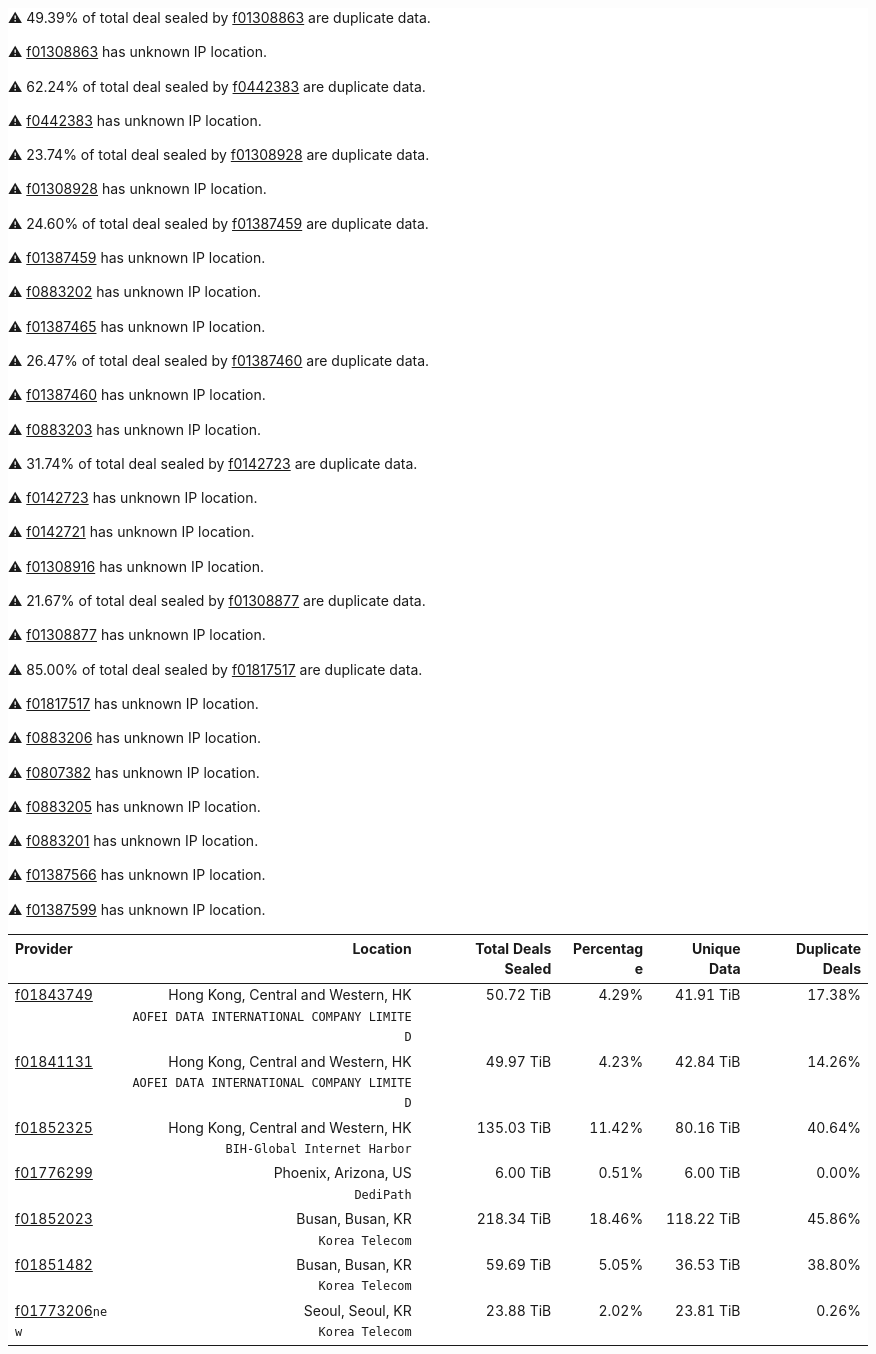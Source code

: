 ⚠️ 49.39% of total deal sealed by [f01308863](https://filfox.info/en/address/f01308863) are duplicate data.

⚠️ [f01308863](https://filfox.info/en/address/f01308863) has unknown IP location.

⚠️ 62.24% of total deal sealed by [f0442383](https://filfox.info/en/address/f0442383) are duplicate data.

⚠️ [f0442383](https://filfox.info/en/address/f0442383) has unknown IP location.

⚠️ 23.74% of total deal sealed by [f01308928](https://filfox.info/en/address/f01308928) are duplicate data.

⚠️ [f01308928](https://filfox.info/en/address/f01308928) has unknown IP location.

⚠️ 24.60% of total deal sealed by [f01387459](https://filfox.info/en/address/f01387459) are duplicate data.

⚠️ [f01387459](https://filfox.info/en/address/f01387459) has unknown IP location.

⚠️ [f0883202](https://filfox.info/en/address/f0883202) has unknown IP location.

⚠️ [f01387465](https://filfox.info/en/address/f01387465) has unknown IP location.

⚠️ 26.47% of total deal sealed by [f01387460](https://filfox.info/en/address/f01387460) are duplicate data.

⚠️ [f01387460](https://filfox.info/en/address/f01387460) has unknown IP location.

⚠️ [f0883203](https://filfox.info/en/address/f0883203) has unknown IP location.

⚠️ 31.74% of total deal sealed by [f0142723](https://filfox.info/en/address/f0142723) are duplicate data.

⚠️ [f0142723](https://filfox.info/en/address/f0142723) has unknown IP location.

⚠️ [f0142721](https://filfox.info/en/address/f0142721) has unknown IP location.

⚠️ [f01308916](https://filfox.info/en/address/f01308916) has unknown IP location.

⚠️ 21.67% of total deal sealed by [f01308877](https://filfox.info/en/address/f01308877) are duplicate data.

⚠️ [f01308877](https://filfox.info/en/address/f01308877) has unknown IP location.

⚠️ 85.00% of total deal sealed by [f01817517](https://filfox.info/en/address/f01817517) are duplicate data.

⚠️ [f01817517](https://filfox.info/en/address/f01817517) has unknown IP location.

⚠️ [f0883206](https://filfox.info/en/address/f0883206) has unknown IP location.

⚠️ [f0807382](https://filfox.info/en/address/f0807382) has unknown IP location.

⚠️ [f0883205](https://filfox.info/en/address/f0883205) has unknown IP location.

⚠️ [f0883201](https://filfox.info/en/address/f0883201) has unknown IP location.

⚠️ [f01387566](https://filfox.info/en/address/f01387566) has unknown IP location.

⚠️ [f01387599](https://filfox.info/en/address/f01387599) has unknown IP location.

| Provider                                                    |                                                                          Location | Total Deals Sealed | Percentage | Unique Data | Duplicate Deals |
| :---------------------------------------------------------- | --------------------------------------------------------------------------------: | -----------------: | ---------: | ----------: | --------------: |
| [f01843749](https://filfox.info/en/address/f01843749)       | Hong Kong, Central and Western, HK<br/>`AOFEI DATA INTERNATIONAL COMPANY LIMITED` |          50.72 TiB |      4.29% |   41.91 TiB |          17.38% |
| [f01841131](https://filfox.info/en/address/f01841131)       | Hong Kong, Central and Western, HK<br/>`AOFEI DATA INTERNATIONAL COMPANY LIMITED` |          49.97 TiB |      4.23% |   42.84 TiB |          14.26% |
| [f01852325](https://filfox.info/en/address/f01852325)       |               Hong Kong, Central and Western, HK<br/>`BIH-Global Internet Harbor` |         135.03 TiB |     11.42% |   80.16 TiB |          40.64% |
| [f01776299](https://filfox.info/en/address/f01776299)       |                                               Phoenix, Arizona, US<br/>`DediPath` |           6.00 TiB |      0.51% |    6.00 TiB |           0.00% |
| [f01852023](https://filfox.info/en/address/f01852023)       |                                              Busan, Busan, KR<br/>`Korea Telecom` |         218.34 TiB |     18.46% |  118.22 TiB |          45.86% |
| [f01851482](https://filfox.info/en/address/f01851482)       |                                              Busan, Busan, KR<br/>`Korea Telecom` |          59.69 TiB |      5.05% |   36.53 TiB |          38.80% |
| [f01773206](https://filfox.info/en/address/f01773206)`new`  |                                              Seoul, Seoul, KR<br/>`Korea Telecom` |          23.88 TiB |      2.02% |   23.81 TiB |           0.26% |